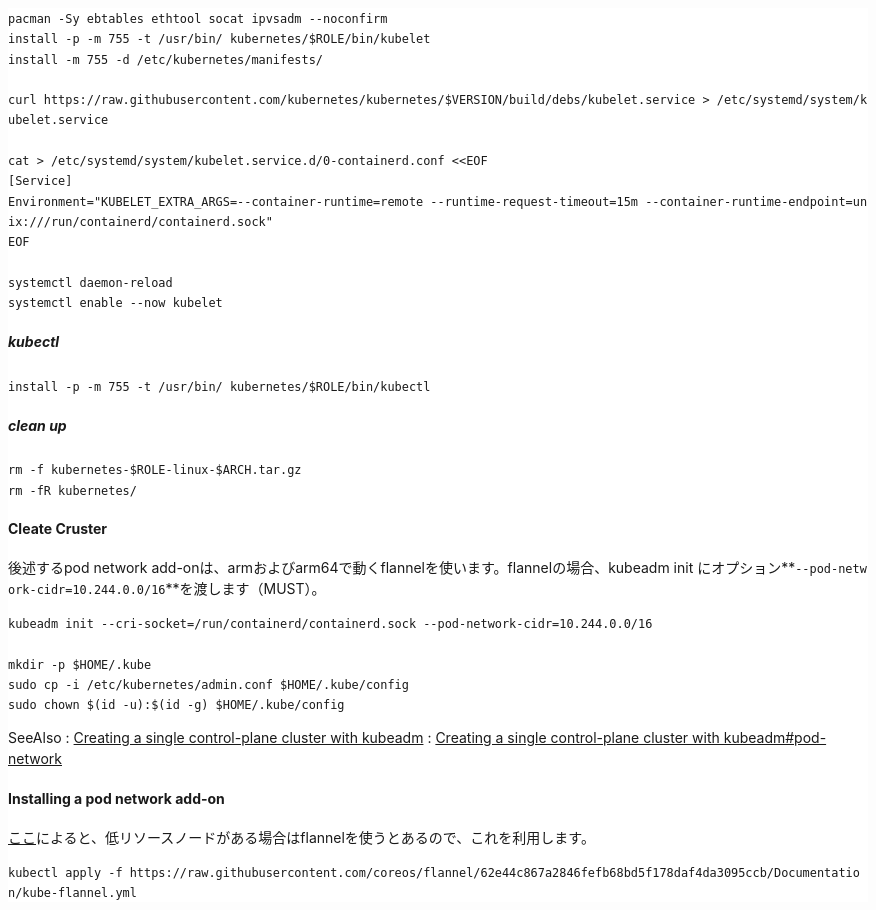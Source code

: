 ```
pacman -Sy ebtables ethtool socat ipvsadm --noconfirm
install -p -m 755 -t /usr/bin/ kubernetes/$ROLE/bin/kubelet
install -m 755 -d /etc/kubernetes/manifests/

curl https://raw.githubusercontent.com/kubernetes/kubernetes/$VERSION/build/debs/kubelet.service > /etc/systemd/system/kubelet.service

cat > /etc/systemd/system/kubelet.service.d/0-containerd.conf <<EOF
[Service]                                                 
Environment="KUBELET_EXTRA_ARGS=--container-runtime=remote --runtime-request-timeout=15m --container-runtime-endpoint=unix:///run/containerd/containerd.sock"
EOF

systemctl daemon-reload
systemctl enable --now kubelet
```

##### kubectl

```
install -p -m 755 -t /usr/bin/ kubernetes/$ROLE/bin/kubectl
```

##### clean up

```
rm -f kubernetes-$ROLE-linux-$ARCH.tar.gz
rm -fR kubernetes/
```

#### Cleate Cruster

後述するpod network add-onは、armおよびarm64で動くflannelを使います。flannelの場合、kubeadm init にオプション**`--pod-network-cidr=10.244.0.0/16`**を渡します（MUST）。

```
kubeadm init --cri-socket=/run/containerd/containerd.sock --pod-network-cidr=10.244.0.0/16

mkdir -p $HOME/.kube
sudo cp -i /etc/kubernetes/admin.conf $HOME/.kube/config
sudo chown $(id -u):$(id -g) $HOME/.kube/config
```

SeeAlso
: [Creating a single control-plane cluster with kubeadm](https://kubernetes.io/docs/setup/production-environment/tools/kubeadm/create-cluster-kubeadm/)
: [Creating a single control-plane cluster with kubeadm#pod-network](https://kubernetes.io/docs/setup/production-environment/tools/kubeadm/create-cluster-kubeadm/#pod-network)

#### Installing a pod network add-on

[ここ](https://itnext.io/benchmark-results-of-kubernetes-network-plugins-cni-over-10gbit-s-network-updated-april-2019-4a9886efe9c4)によると、低リソースノードがある場合はflannelを使うとあるので、これを利用します。

```
kubectl apply -f https://raw.githubusercontent.com/coreos/flannel/62e44c867a2846fefb68bd5f178daf4da3095ccb/Documentation/kube-flannel.yml
```


[^1]: とはいっても、EXTERNAL-IP をデプロイしたタイミングに `kubectl get svc` で調べる必要があります。